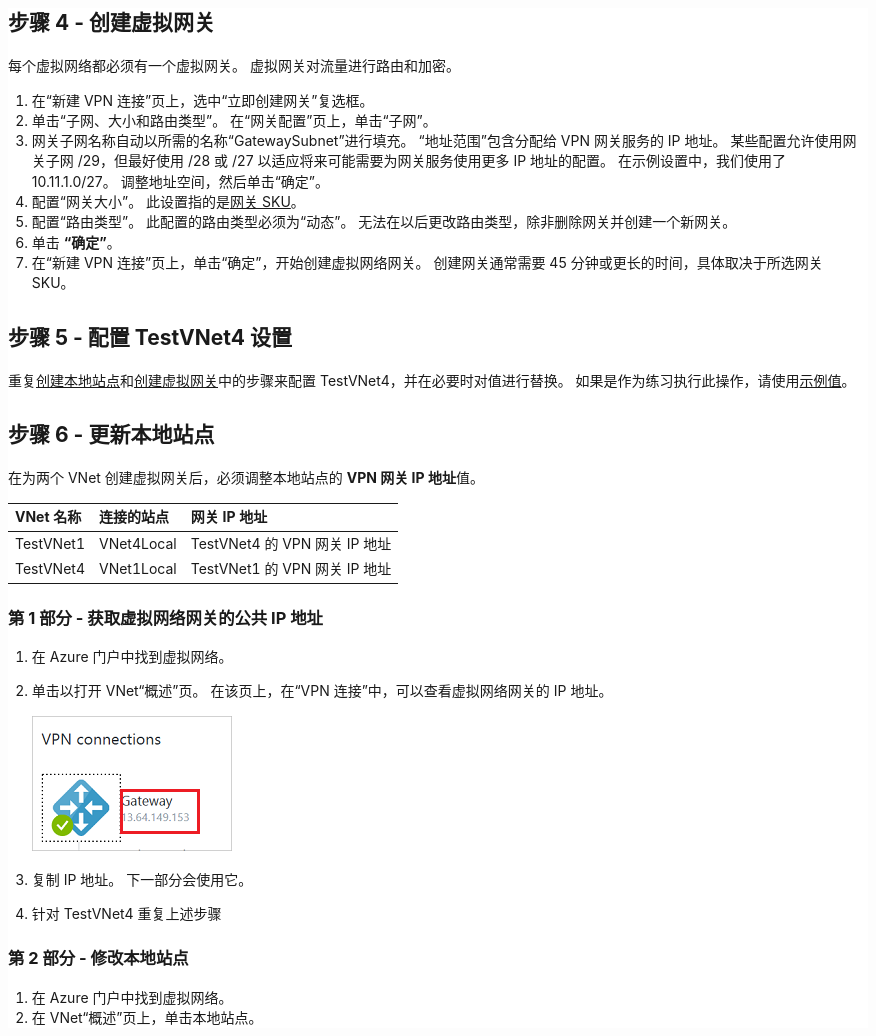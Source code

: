 ## <a name="gw"></a>步骤 4 - 创建虚拟网关

每个虚拟网络都必须有一个虚拟网关。 虚拟网关对流量进行路由和加密。

1. 在“新建 VPN 连接”页上，选中“立即创建网关”复选框。
2. 单击“子网、大小和路由类型”。 在“网关配置”页上，单击“子网”。
3. 网关子网名称自动以所需的名称“GatewaySubnet”进行填充。 “地址范围”包含分配给 VPN 网关服务的 IP 地址。 某些配置允许使用网关子网 /29，但最好使用 /28 或 /27 以适应将来可能需要为网关服务使用更多 IP 地址的配置。 在示例设置中，我们使用了 10.11.1.0/27。 调整地址空间，然后单击“确定”。
4. 配置“网关大小”。 此设置指的是[网关 SKU](vpn-gateway-about-vpn-gateway-settings.md#gwsku)。
5. 配置“路由类型”。 此配置的路由类型必须为“动态”。 无法在以后更改路由类型，除非删除网关并创建一个新网关。
6. 单击 **“确定”**。
7. 在“新建 VPN 连接”页上，单击“确定”，开始创建虚拟网络网关。 创建网关通常需要 45 分钟或更长的时间，具体取决于所选网关 SKU。

## <a name="vnet4settings"></a>步骤 5 - 配置 TestVNet4 设置

重复[创建本地站点](#localsite)和[创建虚拟网关](#gw)中的步骤来配置 TestVNet4，并在必要时对值进行替换。 如果是作为练习执行此操作，请使用[示例值](#vnetvalues)。

## <a name="updatelocal"></a>步骤 6 - 更新本地站点

在为两个 VNet 创建虚拟网关后，必须调整本地站点的 **VPN 网关 IP 地址**值。

|VNet 名称|连接的站点|网关 IP 地址|
|:--- |:--- |:--- |
|TestVNet1|VNet4Local|TestVNet4 的 VPN 网关 IP 地址|
|TestVNet4|VNet1Local|TestVNet1 的 VPN 网关 IP 地址|

### <a name="part-1---get-the-virtual-network-gateway-public-ip-address"></a>第 1 部分 - 获取虚拟网络网关的公共 IP 地址

1. 在 Azure 门户中找到虚拟网络。
2. 单击以打开 VNet“概述”页。 在该页上，在“VPN 连接”中，可以查看虚拟网络网关的 IP 地址。

    ![公共 IP](./media/vpn-gateway-howto-vnet-vnet-portal-classic/publicIP.png)

3. 复制 IP 地址。 下一部分会使用它。
4. 针对 TestVNet4 重复上述步骤

### <a name="part-2---modify-the-local-sites"></a>第 2 部分 - 修改本地站点

1. 在 Azure 门户中找到虚拟网络。
2. 在 VNet“概述”页上，单击本地站点。
